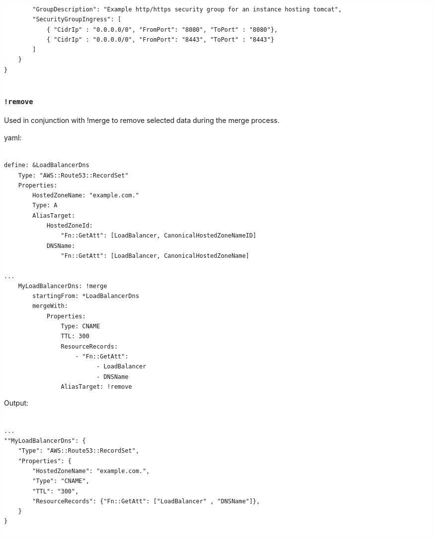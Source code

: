 ```
        "GroupDescription": "Example http/https security group for an instance hosting tomcat",
        "SecurityGroupIngress": [
            { "CidrIp" : "0.0.0.0/0", "FromPort": "8080", "ToPort" : "8080"},
            { "CidrIp" : "0.0.0.0/0", "FromPort": "8443", "ToPort" : "8443"}
        ]
    }
}


```
### `!remove`

Used in conjunction with !merge to remove selected data during the merge process.

yaml:
```

define: &LoadBalancerDns
    Type: "AWS::Route53::RecordSet"
    Properties:
        HostedZoneName: "example.com."
        Type: A
        AliasTarget:
            HostedZoneId:
                "Fn::GetAtt": [LoadBalancer, CanonicalHostedZoneNameID]
            DNSName:
                "Fn::GetAtt": [LoadBalancer, CanonicalHostedZoneName]

...
    MyLoadBalancerDns: !merge
        startingFrom: *LoadBalancerDns
        mergeWith:
            Properties:
                Type: CNAME
                TTL: 300
                ResourceRecords:
                    - "Fn::GetAtt":
                          - LoadBalancer
                          - DNSName
                AliasTarget: !remove

```
Output:
```

...
""MyLoadBalancerDns": {
    "Type": "AWS::Route53::RecordSet",
    "Properties": {
        "HostedZoneName": "example.com.",
        "Type": "CNAME",
        "TTL": "300",
        "ResourceRecords": {"Fn::GetAtt": ["LoadBalancer" , "DNSName"]},
    }
}


```
